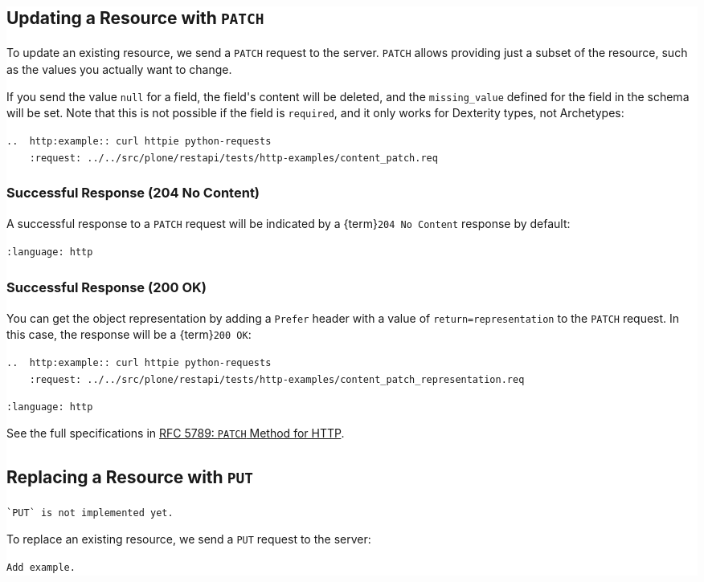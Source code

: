 
## Updating a Resource with `PATCH`

To update an existing resource, we send a `PATCH` request to the server.
`PATCH` allows providing just a subset of the resource, such as the values you actually want to change.

If you send the value `null` for a field, the field's content will be deleted, and the `missing_value` defined for the field in the schema will be set.
Note that this is not possible if the field is `required`, and it only works for Dexterity types, not Archetypes:

```{eval-rst}
..  http:example:: curl httpie python-requests
    :request: ../../src/plone/restapi/tests/http-examples/content_patch.req
```


### Successful Response (204 No Content)

A successful response to a `PATCH` request will be indicated by a {term}`204 No Content` response by default:

```{literalinclude} ../../src/plone/restapi/tests/http-examples/content_patch.resp
:language: http
```


### Successful Response (200 OK)

You can get the object representation by adding a `Prefer` header with a value of `return=representation` to the `PATCH` request.
In this case, the response will be a {term}`200 OK`:

```{eval-rst}
..  http:example:: curl httpie python-requests
    :request: ../../src/plone/restapi/tests/http-examples/content_patch_representation.req
```

```{literalinclude} ../../src/plone/restapi/tests/http-examples/content_patch_representation.resp
:language: http
```

See the full specifications in [RFC 5789: `PATCH` Method for HTTP](https://datatracker.ietf.org/doc/html/rfc5789).


## Replacing a Resource with `PUT`

```{note}
`PUT` is not implemented yet.
```

To replace an existing resource, we send a `PUT` request to the server:

```{todo}
Add example.
```
